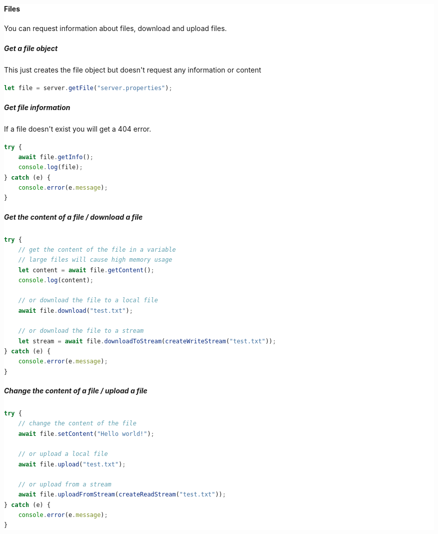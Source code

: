 #### Files

You can request information about files, download and upload files.

##### Get a file object
This just creates the file object but doesn't request any information or content
```js
let file = server.getFile("server.properties");
```

##### Get file information
If a file doesn't exist you will get a 404 error.
```js
try {
    await file.getInfo();
    console.log(file);
} catch (e) {
    console.error(e.message);
}
```

##### Get the content of a file / download a file
```js
try {
    // get the content of the file in a variable
    // large files will cause high memory usage
    let content = await file.getContent();
    console.log(content);
    
    // or download the file to a local file
    await file.download("test.txt");
    
    // or download the file to a stream
    let stream = await file.downloadToStream(createWriteStream("test.txt"));
} catch (e) {
    console.error(e.message);
}
```

##### Change the content of a file / upload a file
```js
try {
    // change the content of the file
    await file.setContent("Hello world!");
    
    // or upload a local file
    await file.upload("test.txt");
    
    // or upload from a stream
    await file.uploadFromStream(createReadStream("test.txt"));
} catch (e) {
    console.error(e.message);
}
```
